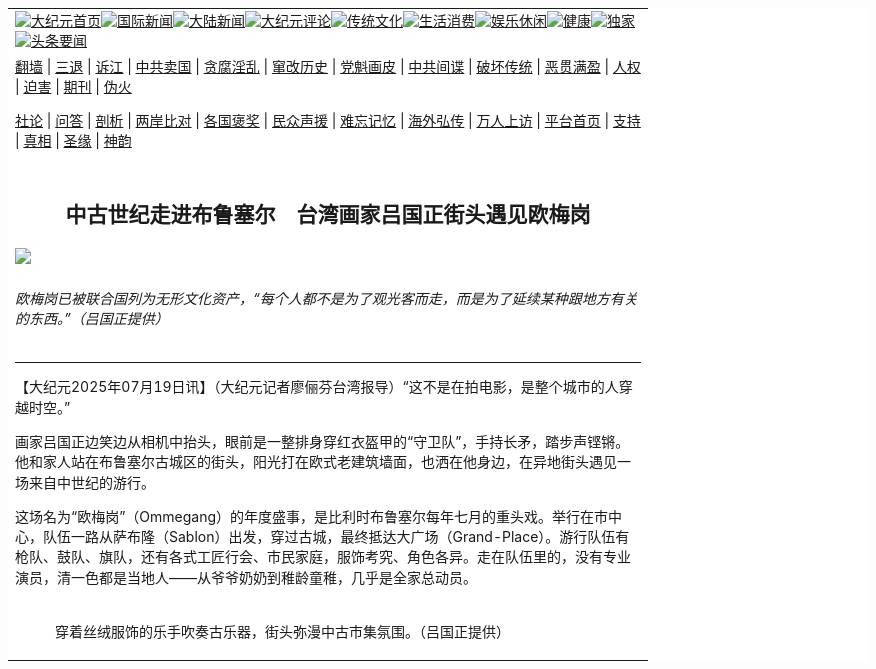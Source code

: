 <a name="1" id="1" target="_blank"></a><span id="1"></span>
<table align=center border="0"><tr><td colspan="2" VALIGN=TOP><a href="https://github.com/1992513/djy/blob/master/gb/nf1351518.md#1"><img src="https://raw.githubusercontent.com/1992513/www/master/t/djy/1.jpg" title="大纪元首页" alt="大纪元首页"></a><a href="https://github.com/1992513/djy/blob/master/gb/n24hr.md#1"><img src="https://raw.githubusercontent.com/1992513/www/master/t/djy/3.jpg" title="国际新闻" alt="国际新闻"></a><a href="https://github.com/1992513/djy/blob/master/gb/nsc413.md#1"><img src="https://raw.githubusercontent.com/1992513/www/master/t/djy/4.jpg" title="大陆新闻" alt="大陆新闻"></a><a href="https://github.com/1992513/djy/blob/master/gb/news392.md#1"><img src="https://raw.githubusercontent.com/1992513/www/master/t/djy/5.jpg" title="大纪元评论" alt="大纪元评论"></a><a href="https://github.com/1992513/djy/blob/master/gb/news2007.md#1"><img src="https://raw.githubusercontent.com/1992513/www/master/t/djy/6.jpg" title="传统文化" alt="传统文化"></a><a href="https://github.com/1992513/djy/blob/master/gb/news2008.md#1"><img src="https://raw.githubusercontent.com/1992513/www/master/t/djy/7.jpg" title="生活消费" alt="生活消费"></a><a href="https://github.com/1992513/djy/blob/master/gb/ncyule.md#1"><img src="https://raw.githubusercontent.com/1992513/www/master/t/djy/8.jpg" title="娱乐休闲" alt="娱乐休闲"></a><a href="https://github.com/1992513/djy/blob/master/gb/nsc1002.md#1"><img src="https://raw.githubusercontent.com/1992513/www/master/t/djy/9.jpg" title="健康" alt="健康"></a><a href="https://github.com/1992513/djy/blob/master/gb/nf6092.md#1"><img src="https://raw.githubusercontent.com/1992513/www/master/t/djy/10a.jpg" title="独家" alt="独家"></a><a href="https://github.com/1992513/djy/blob/master/gb/nf4514.md#1"><img src="https://raw.githubusercontent.com/1992513/www/master/t/djy/12a.jpg" title="头条要闻" alt="头条要闻"></a></td></tr>
<tr><td colspan="2" VALIGN=TOP><a target="_blank" href="https://github.com/1992513/www/blob/master/README.md?zsrh#1">翻墙</a> | <a target="_blank" href="https://github.com/1992513/djy/blob/master/gb/nf5657.md#1">三退</a> | <a target="_blank" href="https://github.com/1992513/djy/blob/master/gb/nf6124.md#1">诉江</a> | <a target="_blank" href="https://github.com/1992513/djy/blob/master/gb/nf1176117.md#1">中共卖国</a> | <a target="_blank" href="https://github.com/1992513/djy/blob/master/gb/nf5773.md#1">贪腐淫乱</a> | <a target="_blank" href="https://github.com/1992513/djy/blob/master/gb/nf1176115.md#1">窜改历史</a> | <a target="_blank" href="https://github.com/1992513/djy/blob/master/gb/nf1176107.md#1">党魁画皮</a> | <a target="_blank" href="https://github.com/1992513/djy/blob/master/gb/nf1320400.md#1">中共间谍</a> | <a target="_blank" href="https://github.com/1992513/djy/blob/master/gb/nf1176114.md#1">破坏传统</a> | <a target="_blank" href="https://github.com/1992513/ntdtv/blob/master/gb/prog447_1.md#1">恶贯满盈</a> | <a target="_blank" href="https://github.com/1992513/djy/blob/master/gb/ncid278.md#1">人权</a> | <a target="_blank" href="https://github.com/1992513/djy/blob/master/gb/nf1176111.md#1">迫害</a> | <a target="_blank" href="https://gitlab.com/szzdlab/mh-qikan/blob/master/README.md#1">期刊</a> | <a target="_blank" href="https://github.com/1992513/djy/blob/master/gb/nf5562.md#1">伪火</a></p><p><a target="_blank" href="https://github.com/1992513/djy/blob/master/gb/9p.md#1">社论</a> | <a target="_blank" href="https://github.com/1992513/djy/blob/master/gb/nf4378.md#1">问答</a> | <a target="_blank" href="https://github.com/1992513/djy/blob/master/gb/nf5792.md#1">剖析</a> | <a target="_blank" href="https://github.com/1992513/djy/blob/master/gb/nf5735.md#1">两岸比对</a> | <a target="_blank" href="https://github.com/1992513/djy/blob/master/gb/nf6119.md#1">各国褒奖</a> | <a target="_blank" href="https://github.com/1992513/djy/blob/master/gb/nf6120.md#1">民众声援</a> | <a target="_blank" href="https://github.com/1992513/djy/blob/master/gb/nf1188594.md#1">难忘记忆</a> | <a target="_blank" href="https://github.com/1992513/djy/blob/master/gb/nf3180.md#1">海外弘传</a> | <a target="_blank" href="https://github.com/1992513/djy/blob/master/gb/nf5410.md#1">万人上访</a> | <a target="_blank" href="https://github.com/1992513/www/blob/master/README.md?zsrh#1">平台首页</a> | <a target="_blank" href="https://github.com/1992513/djy/blob/master/gb/nf4386.md#1">支持</a> | <a target="_blank" href="https://github.com/1992513/djy/blob/master/gb/nf4389.md#1">真相</a> | <a target="_blank" href="https://github.com/1992513/djy/blob/master/gb/nf5790.md#1">圣缘</a> | <a target="_blank" href="https://github.com/1992513/djy/blob/master/gb/nf4786.md#1">神韵</a></td></tr>
<tr><td VALIGN=TOP width="626"><h2 align=center>中古世纪走进布鲁塞尔　台湾画家吕国正街头遇见欧梅岗</h2>
<img width="600" src="https://i.epochtimes.com/assets/uploads/2025/07/id14555374-781913-600x400.jpg" />
<h6>欧梅岗已被联合国列为无形文化资产，“每个人都不是为了观光客而走，而是为了延续某种跟地方有关的东西。”（吕国正提供）
</h6>
<hr>
<p>【大纪元2025年07月19日讯】（大纪元记者廖俪芬台湾报导）“这不是在拍电影，是整个城市的人穿越时空。”</p>
<p>画家吕国正边笑边从相机中抬头，眼前是一整排身穿红衣盔甲的“守卫队”，手持长矛，踏步声铿锵。他和家人站在布鲁塞尔古城区的街头，阳光打在欧式老建筑墙面，也洒在他身边，在异地街头遇见一场来自中世纪的游行。</p>
<p>这场名为“欧梅岗”（Ommegang）的年度盛事，是比利时布鲁塞尔每年七月的重头戏。举行在市中心，队伍一路从萨布隆（Sablon）出发，穿过古城，最终抵达大广场（Grand-Place）。游行队伍有枪队、鼓队、旗队，还有各式工匠行会、市民家庭，服饰考究、角色各异。走在队伍里的，没有专业演员，清一色都是当地人——从爷爷奶奶到稚龄童稚，几乎是全家总动员。</p>
<figure id="attachment_14555369" aria-describedby="caption-attachment-14555369" style="width: 450px" class="wp-caption aligncenter"><a target="_blank" href="https://i.epochtimes.com/assets/uploads/2025/07/id14555369-781908.jpg"><img loading="lazy" decoding="async" class="size-medium wp-image-14555369" src="https://i.epochtimes.com/assets/uploads/2025/07/id14555369-781908-450x675.jpg" alt="" width="450" b="675" /></a><figcaption id="caption-attachment-14555369" class="wp-caption-text">穿着丝绒服饰的乐手吹奏古乐器，街头弥漫中古市集氛围。（吕国正提供）</figcaption></figure>